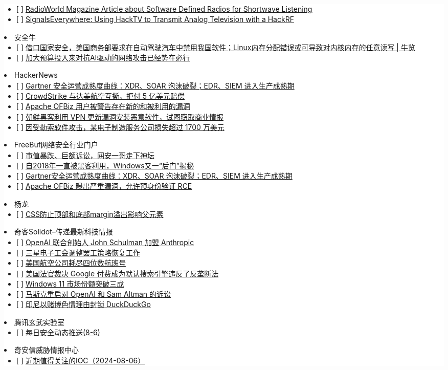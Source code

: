 <ul>
<li>[ ] <a href="https://www.rtl-sdr.com/radioworld-magazine-article-about-software-defined-radios-for-shortwave-listening/">RadioWorld Magazine Article about Software Defined Radios for Shortwave Listening</a></li>
<li>[ ] <a href="https://www.rtl-sdr.com/signalseverywhere-using-hacktv-to-transmit-analog-television-with-a-hackrf/">SignalsEverywhere: Using HackTV to Transmit Analog Television with a HackRF</a></li>
</ul></li>
<li>安全牛
<ul>
<li>[ ] <a href="https://mp.weixin.qq.com/s?__biz=MjM5Njc3NjM4MA==&mid=2651131402&idx=1&sn=09f34bea2a580272736aba3ac2b42b3b&chksm=bd15bed98a6237cfd8f491c6eddcef2a6552d530a86343daebea325fa2c4e865f93a5c382021&scene=58&subscene=0#rd">借口国家安全，美国商务部要求在自动驾驶汽车中禁用我国软件；Linux内存分配错误或可导致对内核内存的任意读写 | 牛­览</a></li>
<li>[ ] <a href="https://mp.weixin.qq.com/s?__biz=MjM5Njc3NjM4MA==&mid=2651131402&idx=2&sn=37c32ca6ac41861ac33e19d58f380a82&chksm=bd15bed98a6237cff0dfb5d9df663a9b6377e66582ed76e7a88b95572f796272206a8bc3fb9a&scene=58&subscene=0#rd">加大预算投入来对抗AI驱动的网络攻击已经势在必行</a></li>
</ul></li>
<li>HackerNews
<ul>
<li>[ ] <a href="https://hackernews.cc/archives/54496">Gartner 安全运营成熟度曲线：XDR、SOAR 泡沫破裂；EDR、SIEM 进入生产成熟期</a></li>
<li>[ ] <a href="https://hackernews.cc/archives/54487">CrowdStrike 与达美航空互撕，拒付 5 亿美元赔偿</a></li>
<li>[ ] <a href="https://hackernews.cc/archives/54482">Apache OFBiz 用户被警告存在新的和被利用的漏洞</a></li>
<li>[ ] <a href="https://hackernews.cc/archives/54478">朝鲜黑客利用 VPN 更新漏洞安装恶意软件，试图窃取商业情报</a></li>
<li>[ ] <a href="https://hackernews.cc/archives/54465">因受勒索软件攻击，某电子制造服务公司损失超过 1700 万美元</a></li>
</ul></li>
<li>FreeBuf网络安全行业门户
<ul>
<li>[ ] <a href="https://www.freebuf.com/articles/407903.html">市值暴跌、巨额诉讼，网安一哥走下神坛</a></li>
<li>[ ] <a href="https://www.freebuf.com/news/407876.html">自2018年一直被黑客利用，Windows又一“后门”揭秘</a></li>
<li>[ ] <a href="https://www.freebuf.com/news/407888.html">Gartner安全运营成熟度曲线：XDR、SOAR 泡沫破裂；EDR、SIEM 进入生产成熟期</a></li>
<li>[ ] <a href="https://www.freebuf.com/news/407869.html">Apache OFBiz 曝出严重漏洞，允许预身份验证 RCE</a></li>
</ul></li>
<li>杨龙
<ul>
<li>[ ] <a href="https://www.yanglong.pro/css%e9%98%b2%e6%ad%a2%e9%a1%b6%e9%83%a8%e5%92%8c%e5%ba%95%e9%83%a8margin%e6%ba%a2%e5%87%ba%e5%bd%b1%e5%93%8d%e7%88%b6%e5%85%83%e7%b4%a0/">CSS防止顶部和底部margin溢出影响父元素</a></li>
</ul></li>
<li>奇客Solidot–传递最新科技情报
<ul>
<li>[ ] <a href="https://www.solidot.org/story?sid=78898">OpenAI 联合创始人 John Schulman 加盟 Anthropic</a></li>
<li>[ ] <a href="https://www.solidot.org/story?sid=78897">三星电子工会调整罢工策略恢复工作</a></li>
<li>[ ] <a href="https://www.solidot.org/story?sid=78896">美国航空公司耗尽四位数航班号</a></li>
<li>[ ] <a href="https://www.solidot.org/story?sid=78895">美国法官裁决 Google 付费成为默认搜索引擎违反了反垄断法</a></li>
<li>[ ] <a href="https://www.solidot.org/story?sid=78894">Windows 11 市场份额突破三成</a></li>
<li>[ ] <a href="https://www.solidot.org/story?sid=78893">马斯克重启对 OpenAI 和 Sam Altman 的诉讼</a></li>
<li>[ ] <a href="https://www.solidot.org/story?sid=78892">印尼以赌博色情理由封锁 DuckDuckGo</a></li>
</ul></li>
<li>腾讯玄武实验室
<ul>
<li>[ ] <a href="https://mp.weixin.qq.com/s?__biz=MzA5NDYyNDI0MA==&mid=2651959751&idx=1&sn=5b2d474762da741980405f3c43b36f85&chksm=8baed158bcd9584efb2538c18581607f0cb6e2fb037e29d59e2c011523d5d985a59eb5fb79e2&scene=58&subscene=0#rd">每日安全动态推送(8-6)</a></li>
</ul></li>
<li>奇安信威胁情报中心
<ul>
<li>[ ] <a href="https://mp.weixin.qq.com/s?__biz=MzI2MDc2MDA4OA==&mid=2247511450&idx=1&sn=a3df2e7d689510b18c11d527b7aeb4a9&chksm=ea665aeddd11d3fb81ace726d2ef601ab500f71981323c209585cac4597bd0deb57992a599a1&scene=58&subscene=0#rd">近期值得关注的IOC（2024-08-06）</a></li>